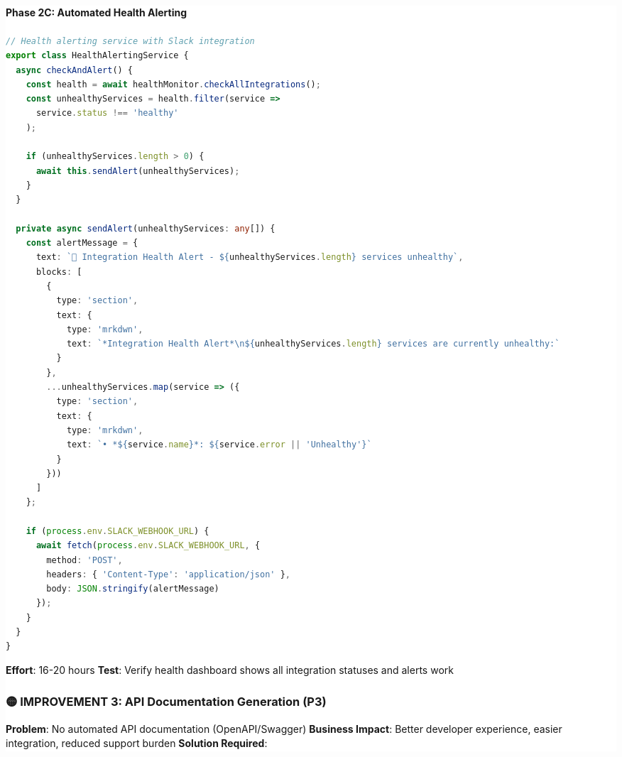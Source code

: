 #### **Phase 2C: Automated Health Alerting**
```typescript
// Health alerting service with Slack integration
export class HealthAlertingService {
  async checkAndAlert() {
    const health = await healthMonitor.checkAllIntegrations();
    const unhealthyServices = health.filter(service => 
      service.status !== 'healthy'
    );

    if (unhealthyServices.length > 0) {
      await this.sendAlert(unhealthyServices);
    }
  }

  private async sendAlert(unhealthyServices: any[]) {
    const alertMessage = {
      text: `🚨 Integration Health Alert - ${unhealthyServices.length} services unhealthy`,
      blocks: [
        {
          type: 'section',
          text: {
            type: 'mrkdwn',
            text: `*Integration Health Alert*\n${unhealthyServices.length} services are currently unhealthy:`
          }
        },
        ...unhealthyServices.map(service => ({
          type: 'section',
          text: {
            type: 'mrkdwn',
            text: `• *${service.name}*: ${service.error || 'Unhealthy'}`
          }
        }))
      ]
    };

    if (process.env.SLACK_WEBHOOK_URL) {
      await fetch(process.env.SLACK_WEBHOOK_URL, {
        method: 'POST',
        headers: { 'Content-Type': 'application/json' },
        body: JSON.stringify(alertMessage)
      });
    }
  }
}
```
**Effort**: 16-20 hours
**Test**: Verify health dashboard shows all integration statuses and alerts work

### 🟡 **IMPROVEMENT 3: API Documentation Generation (P3)**
**Problem**: No automated API documentation (OpenAPI/Swagger)
**Business Impact**: Better developer experience, easier integration, reduced support burden
**Solution Required**:

